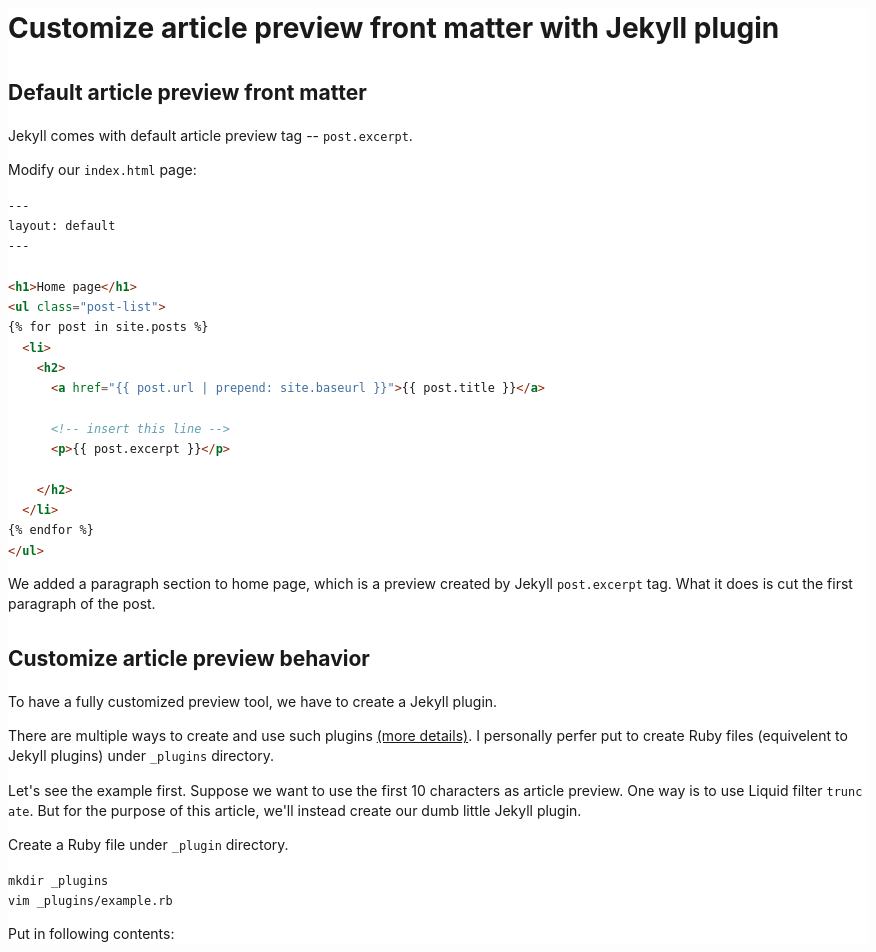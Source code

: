 
# Customize article preview front matter with Jekyll plugin

## Default article preview front matter

Jekyll comes with default article preview tag -- ```post.excerpt```.

Modify our ```index.html``` page:

```html
---
layout: default
---

<h1>Home page</h1>
<ul class="post-list">
{% for post in site.posts %}
  <li>
    <h2>
      <a href="{{ post.url | prepend: site.baseurl }}">{{ post.title }}</a>
      
      <!-- insert this line -->
      <p>{{ post.excerpt }}</p>
      
    </h2>
  </li>
{% endfor %}
</ul>
```

We added a paragraph section to home page, which is a preview created by Jekyll ```post.excerpt``` tag. What it does is cut the first paragraph of the post.

## Customize article preview behavior

To have a fully customized preview tool, we have to create a Jekyll plugin.

There are multiple ways to create and use such plugins [(more details)](http://jekyllrb.com/docs/plugins/#installing-a-plugin). I personally perfer put to create Ruby files (equivelent to Jekyll plugins) under ```_plugins``` directory.

Let's see the example first. Suppose we want to use the first 10 characters as article preview. One way is to use Liquid filter ```truncate```. But for the purpose of this article, we'll instead create our dumb little Jekyll plugin.

Create a Ruby file under ```_plugin``` directory.

```
mkdir _plugins
vim _plugins/example.rb
```

Put in following contents:
